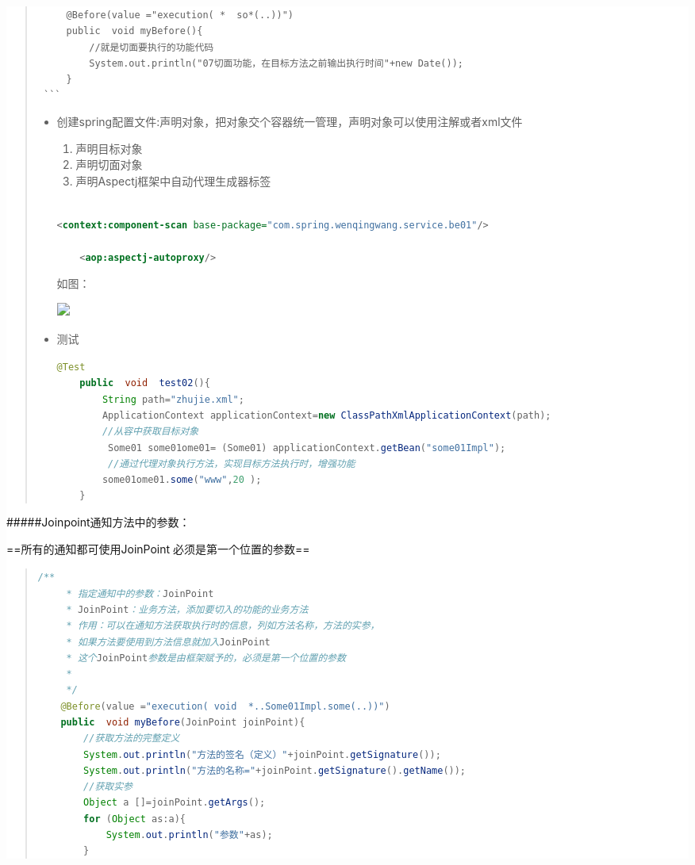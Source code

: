 >          @Before(value ="execution( *  so*(..))")
>          public  void myBefore(){
>              //就是切面要执行的功能代码
>              System.out.println("07切面功能，在目标方法之前输出执行时间"+new Date());
>          }
>      ```
>
> - 创建spring配置文件:声明对象，把对象交个容器统一管理，声明对象可以使用注解或者xml文件<bean/>
>
>   1. 声明目标对象
>   2. 声明切面对象
>   3. 声明Aspectj框架中自动代理生成器标签
>
>   ```xml
>     
>   <context:component-scan base-package="com.spring.wenqingwang.service.be01"/>
>       
>       <aop:aspectj-autoproxy/>
>   ```
>
>   如图：
>
>   ![](https://i.loli.net/2020/12/02/scrieb8GpWX6JS1.png)
>
> - 测试
>
>   ```java
>   @Test
>       public  void  test02(){
>           String path="zhujie.xml";
>           ApplicationContext applicationContext=new ClassPathXmlApplicationContext(path);
>           //从容中获取目标对象
>            Some01 some01ome01= (Some01) applicationContext.getBean("some01Impl");
>            //通过代理对象执行方法，实现目标方法执行时，增强功能
>           some01ome01.some("www",20 );
>       }
>   ```
>
> 
>
> 

#####Joinpoint通知方法中的参数：

==所有的通知都可使用JoinPoint 必须是第一个位置的参数==

> ```java
> /**
>      * 指定通知中的参数：JoinPoint
>      * JoinPoint：业务方法，添加要切入的功能的业务方法
>      * 作用：可以在通知方法获取执行时的信息，列如方法名称，方法的实参，
>      * 如果方法要使用到方法信息就加入JoinPoint
>      * 这个JoinPoint参数是由框架赋予的，必须是第一个位置的参数
>      *
>      */
>     @Before(value ="execution( void  *..Some01Impl.some(..))")
>     public  void myBefore(JoinPoint joinPoint){
>         //获取方法的完整定义
>         System.out.println("方法的签名（定义）"+joinPoint.getSignature());
>         System.out.println("方法的名称="+joinPoint.getSignature().getName());
>         //获取实参
>         Object a []=joinPoint.getArgs();
>         for (Object as:a){
>             System.out.println("参数"+as);
>         }
